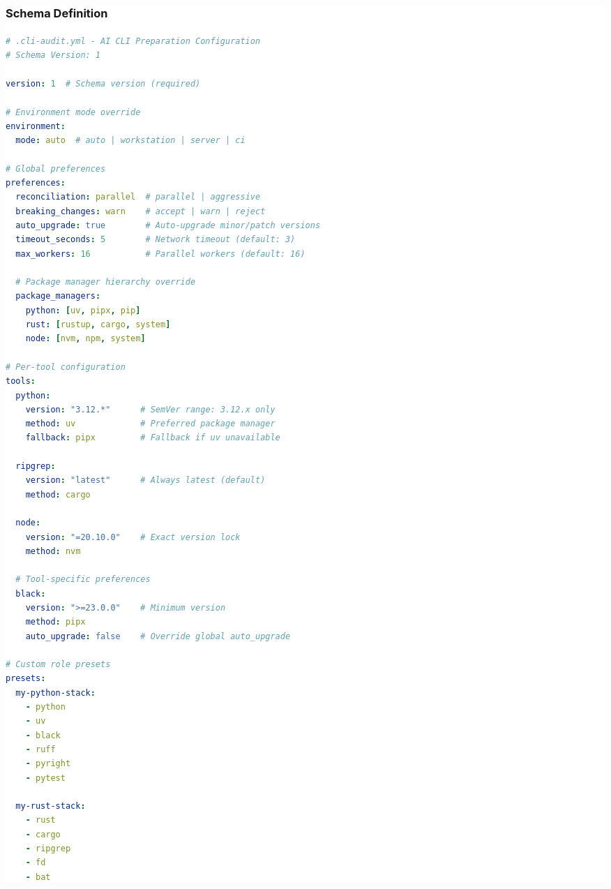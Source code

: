 ### Schema Definition

```yaml
# .cli-audit.yml - AI CLI Preparation Configuration
# Schema Version: 1

version: 1  # Schema version (required)

# Environment mode override
environment:
  mode: auto  # auto | workstation | server | ci

# Global preferences
preferences:
  reconciliation: parallel  # parallel | aggressive
  breaking_changes: warn    # accept | warn | reject
  auto_upgrade: true        # Auto-upgrade minor/patch versions
  timeout_seconds: 5        # Network timeout (default: 3)
  max_workers: 16           # Parallel workers (default: 16)

  # Package manager hierarchy override
  package_managers:
    python: [uv, pipx, pip]
    rust: [rustup, cargo, system]
    node: [nvm, npm, system]

# Per-tool configuration
tools:
  python:
    version: "3.12.*"      # SemVer range: 3.12.x only
    method: uv             # Preferred package manager
    fallback: pipx         # Fallback if uv unavailable

  ripgrep:
    version: "latest"      # Always latest (default)
    method: cargo

  node:
    version: "=20.10.0"    # Exact version lock
    method: nvm

  # Tool-specific preferences
  black:
    version: ">=23.0.0"    # Minimum version
    method: pipx
    auto_upgrade: false    # Override global auto_upgrade

# Custom role presets
presets:
  my-python-stack:
    - python
    - uv
    - black
    - ruff
    - pyright
    - pytest

  my-rust-stack:
    - rust
    - cargo
    - ripgrep
    - fd
    - bat
```